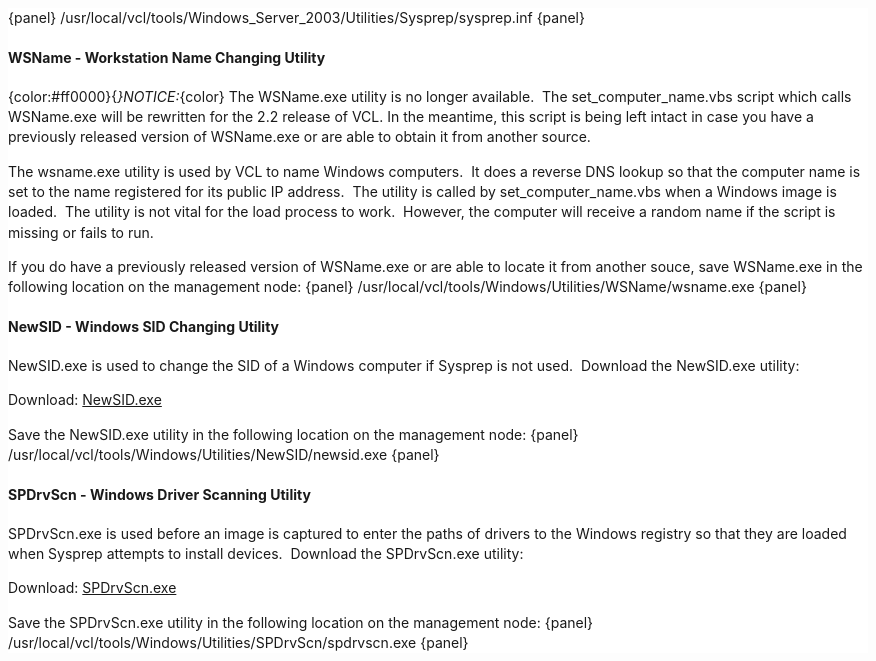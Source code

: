 {panel}
/usr/local/vcl/tools/Windows_Server_2003/Utilities/Sysprep/sysprep.inf
{panel}

<a name="ManagementNodeInstallation-WSName-WorkstationNameChangingUtility"></a>
#### WSName - Workstation Name Changing Utility

{color:#ff0000}{*}NOTICE:*{color}&nbsp;The WSName.exe utility&nbsp;is no
longer	available.&nbsp;&nbsp;The set_computer_name.vbs script which calls
WSName.exe&nbsp;will be  rewritten for the 2.2 release of VCL. In the
meantime, this script is being left  intact in case you have a previously
released version of WSName.exe or are able  to obtain it from another
source.

The wsname.exe utility is used by VCL to name Windows computers.&nbsp; It
does a	reverse DNS lookup so that the computer name is set to the name
registered for	its public IP address.&nbsp; The utility is called by
set_computer_name.vbs when a  Windows image is loaded.&nbsp; The utility is
not vital for the load process to work.  &nbsp;However, the computer will
receive a random name if the script is missing or  fails to run.

If you do have a previously released version of WSName.exe or are able to 
locate it from another souce, save WSName.exe in the following location on
the  management node:
{panel}
/usr/local/vcl/tools/Windows/Utilities/WSName/wsname.exe
{panel}

<a name="ManagementNodeInstallation-NewSID-WindowsSIDChangingUtility"></a>
#### NewSID - Windows SID Changing Utility

NewSID.exe is used to change the SID of a Windows computer if Sysprep is
not used.&nbsp; Download the NewSID.exe utility:

Download: [NewSID.exe](http://technet.microsoft.com/en-us/sysinternals/bb897418.aspx)

Save the NewSID.exe utility in the following location on the management
node:
{panel}
/usr/local/vcl/tools/Windows/Utilities/NewSID/newsid.exe
{panel}

<a name="ManagementNodeInstallation-SPDrvScn-WindowsDriverScanningUtility"></a>
#### SPDrvScn - Windows Driver Scanning Utility

SPDrvScn.exe is used before an image is captured to enter the paths of
drivers to the Windows registry so that they are loaded when Sysprep
attempts to install devices.&nbsp; Download the SPDrvScn.exe utility:

Download: [SPDrvScn.exe](http://vernalex.com/tools/spdrvscn/)

Save the SPDrvScn.exe utility in the following location on the management
node:
{panel}
/usr/local/vcl/tools/Windows/Utilities/SPDrvScn/spdrvscn.exe
{panel}
